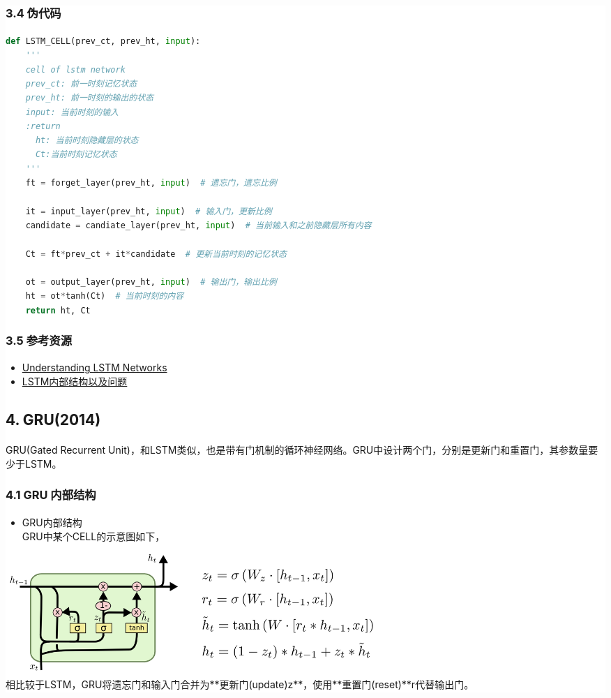 ### 3.4 伪代码 
```python
def LSTM_CELL(prev_ct, prev_ht, input):
    '''
    cell of lstm network
    prev_ct: 前一时刻记忆状态 
    prev_ht: 前一时刻的输出的状态
    input: 当前时刻的输入
    :return 
      ht: 当前时刻隐藏层的状态
      Ct:当前时刻记忆状态
    '''
    ft = forget_layer(prev_ht, input)  # 遗忘门，遗忘比例  
    
    it = input_layer(prev_ht, input)  # 输入门，更新比例  
    candidate = candiate_layer(prev_ht, input)  # 当前输入和之前隐藏层所有内容
    
    Ct = ft*prev_ct + it*candidate  # 更新当前时刻的记忆状态  
    
    ot = output_layer(prev_ht, input)  # 输出门，输出比例 
    ht = ot*tanh(Ct)  # 当前时刻的内容
    return ht, Ct
```
### 3.5 参考资源
- [Understanding LSTM Networks](https://colah.github.io/posts/2015-08-Understanding-LSTMs/)   
- [LSTM内部结构以及问题](https://github.com/imhuay/Algorithm_Interview_Notes-Chinese/blob/master/A-%E6%B7%B1%E5%BA%A6%E5%AD%A6%E4%B9%A0/B-%E4%B8%93%E9%A2%98-RNN.md#lstm-%E7%9A%84%E5%86%85%E9%83%A8%E7%BB%93%E6%9E%84)

## 4. GRU(2014)
GRU(Gated Recurrent Unit)，和LSTM类似，也是带有门机制的循环神经网络。GRU中设计两个门，分别是更新门和重置门，其参数量要少于LSTM。  

### 4.1 GRU 内部结构
- GRU内部结构  
GRU中某个CELL的示意图如下，
<div> <img src="../../../pics/LSTM3-var-GRU.png" style="zoom:80%" width="700px" /></div>
相比较于LSTM，GRU将遗忘门和输入门合并为**更新门(update)z**，使用**重置门(reset)**r代替输出门。

